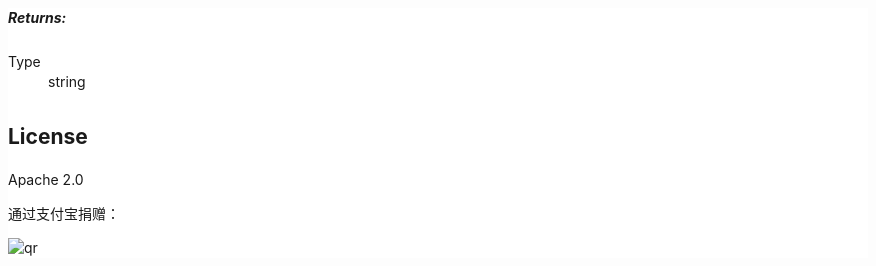 </dd>

</dl>

##### Returns:

<dl>

<dt>Type</dt>

<dd><span class="param-type">string</span></dd>

</dl>

## License

Apache 2.0

通过支付宝捐赠：

![qr](https://cloud.githubusercontent.com/assets/1890238/15489630/fccbb9cc-2193-11e6-9fed-b93c59d6ef37.png)

